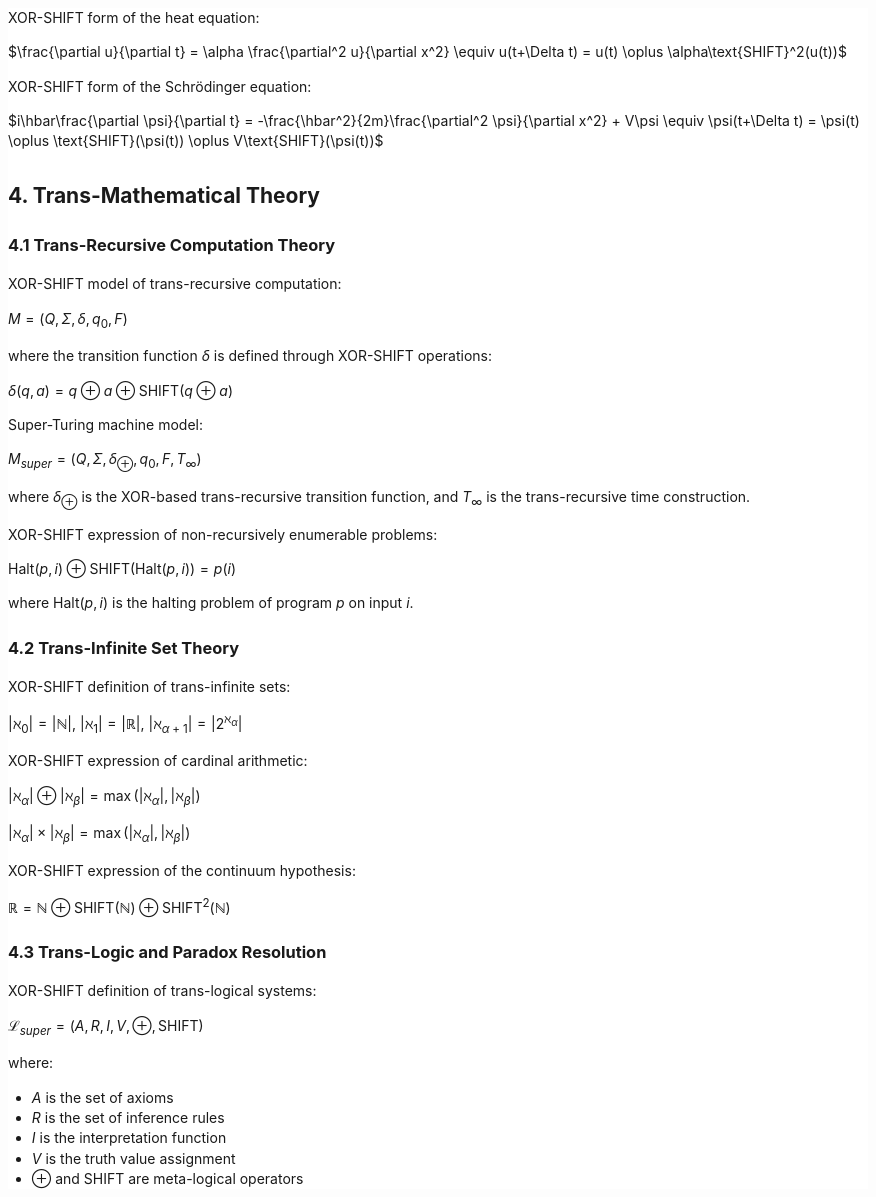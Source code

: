 XOR-SHIFT form of the heat equation:

$`\frac{\partial u}{\partial t} = \alpha \frac{\partial^2 u}{\partial x^2} \equiv u(t+\Delta t) = u(t) \oplus \alpha\text{SHIFT}^2(u(t))`$

XOR-SHIFT form of the Schrödinger equation:

$`i\hbar\frac{\partial \psi}{\partial t} = -\frac{\hbar^2}{2m}\frac{\partial^2 \psi}{\partial x^2} + V\psi \equiv \psi(t+\Delta t) = \psi(t) \oplus \text{SHIFT}(\psi(t)) \oplus V\text{SHIFT}(\psi(t))`$

## 4. Trans-Mathematical Theory

### 4.1 Trans-Recursive Computation Theory

XOR-SHIFT model of trans-recursive computation:

$`M = (Q, \Sigma, \delta, q_0, F)`$

where the transition function $`\delta`$ is defined through XOR-SHIFT operations:

$`\delta(q, a) = q \oplus a \oplus \text{SHIFT}(q \oplus a)`$

Super-Turing machine model:

$`M_{super} = (Q, \Sigma, \delta_{\oplus}, q_0, F, T_{\infty})`$

where $`\delta_{\oplus}`$ is the XOR-based trans-recursive transition function, and $`T_{\infty}`$ is the trans-recursive time construction.

XOR-SHIFT expression of non-recursively enumerable problems:

$`\text{Halt}(p,i) \oplus \text{SHIFT}(\text{Halt}(p,i)) = p(i)`$

where $`\text{Halt}(p,i)`$ is the halting problem of program $`p`$ on input $`i`$.

### 4.2 Trans-Infinite Set Theory

XOR-SHIFT definition of trans-infinite sets:

$`|\aleph_0| = |\mathbb{N}|`$, $`|\aleph_1| = |\mathbb{R}|`$, $`|\aleph_{\alpha+1}| = |2^{\aleph_{\alpha}}|`$

XOR-SHIFT expression of cardinal arithmetic:

$`|\aleph_{\alpha}| \oplus |\aleph_{\beta}| = \max(|\aleph_{\alpha}|, |\aleph_{\beta}|)`$

$`|\aleph_{\alpha}| \times |\aleph_{\beta}| = \max(|\aleph_{\alpha}|, |\aleph_{\beta}|)`$

XOR-SHIFT expression of the continuum hypothesis:

$`\mathbb{R} = \mathbb{N} \oplus \text{SHIFT}(\mathbb{N}) \oplus \text{SHIFT}^2(\mathbb{N})`$

### 4.3 Trans-Logic and Paradox Resolution

XOR-SHIFT definition of trans-logical systems:

$`\mathcal{L}_{super} = (A, R, I, V, \oplus, \text{SHIFT})`$

where:
- $`A`$ is the set of axioms
- $`R`$ is the set of inference rules
- $`I`$ is the interpretation function
- $`V`$ is the truth value assignment
- $`\oplus`$ and $`\text{SHIFT}`$ are meta-logical operators
